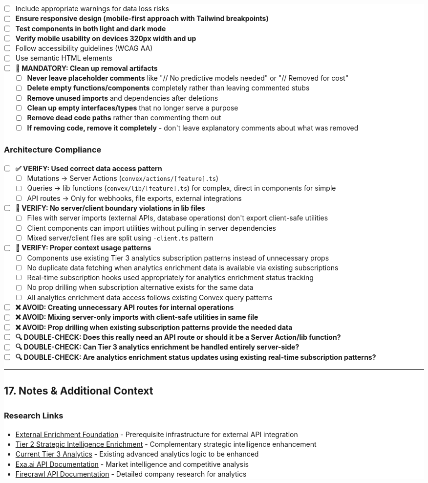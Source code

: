   - [ ] Include appropriate warnings for data loss risks
- [ ] **Ensure responsive design (mobile-first approach with Tailwind breakpoints)**
- [ ] **Test components in both light and dark mode**
- [ ] **Verify mobile usability on devices 320px width and up**
- [ ] Follow accessibility guidelines (WCAG AA)
- [ ] Use semantic HTML elements
- [ ] **🚨 MANDATORY: Clean up removal artifacts**
  - [ ] **Never leave placeholder comments** like "// No predictive models needed" or "// Removed for cost"
  - [ ] **Delete empty functions/components** completely rather than leaving commented stubs
  - [ ] **Remove unused imports** and dependencies after deletions
  - [ ] **Clean up empty interfaces/types** that no longer serve a purpose
  - [ ] **Remove dead code paths** rather than commenting them out
  - [ ] **If removing code, remove it completely** - don't leave explanatory comments about what was removed

### Architecture Compliance
- [ ] **✅ VERIFY: Used correct data access pattern**
  - [ ] Mutations → Server Actions (`convex/actions/[feature].ts`)
  - [ ] Queries → lib functions (`convex/lib/[feature].ts`) for complex, direct in components for simple
  - [ ] API routes → Only for webhooks, file exports, external integrations
- [ ] **🚨 VERIFY: No server/client boundary violations in lib files**
  - [ ] Files with server imports (external APIs, database operations) don't export client-safe utilities
  - [ ] Client components can import utilities without pulling in server dependencies
  - [ ] Mixed server/client files are split using `-client.ts` pattern
- [ ] **🚨 VERIFY: Proper context usage patterns**
  - [ ] Components use existing Tier 3 analytics subscription patterns instead of unnecessary props
  - [ ] No duplicate data fetching when analytics enrichment data is available via existing subscriptions
  - [ ] Real-time subscription hooks used appropriately for analytics enrichment status tracking
  - [ ] No prop drilling when subscription alternative exists for the same data
  - [ ] All analytics enrichment data access follows existing Convex query patterns
- [ ] **❌ AVOID: Creating unnecessary API routes for internal operations**
- [ ] **❌ AVOID: Mixing server-only imports with client-safe utilities in same file**
- [ ] **❌ AVOID: Prop drilling when existing subscription patterns provide the needed data**
- [ ] **🔍 DOUBLE-CHECK: Does this really need an API route or should it be a Server Action/lib function?**
- [ ] **🔍 DOUBLE-CHECK: Can Tier 3 analytics enrichment be handled entirely server-side?**
- [ ] **🔍 DOUBLE-CHECK: Are analytics enrichment status updates using existing real-time subscription patterns?**

---

## 17. Notes & Additional Context

### Research Links
- [External Enrichment Foundation](003_external-data-enrichment-foundation.md) - Prerequisite infrastructure for external API integration
- [Tier 2 Strategic Intelligence Enrichment](004_tier2-strategic-intelligence-enrichment.md) - Complementary strategic intelligence enhancement
- [Current Tier 3 Analytics](../convex/enhancedProcessing.ts) - Existing advanced analytics logic to be enhanced
- [Exa.ai API Documentation](https://docs.exa.ai/) - Market intelligence and competitive analysis
- [Firecrawl API Documentation](https://docs.firecrawl.dev/) - Detailed company research for analytics
